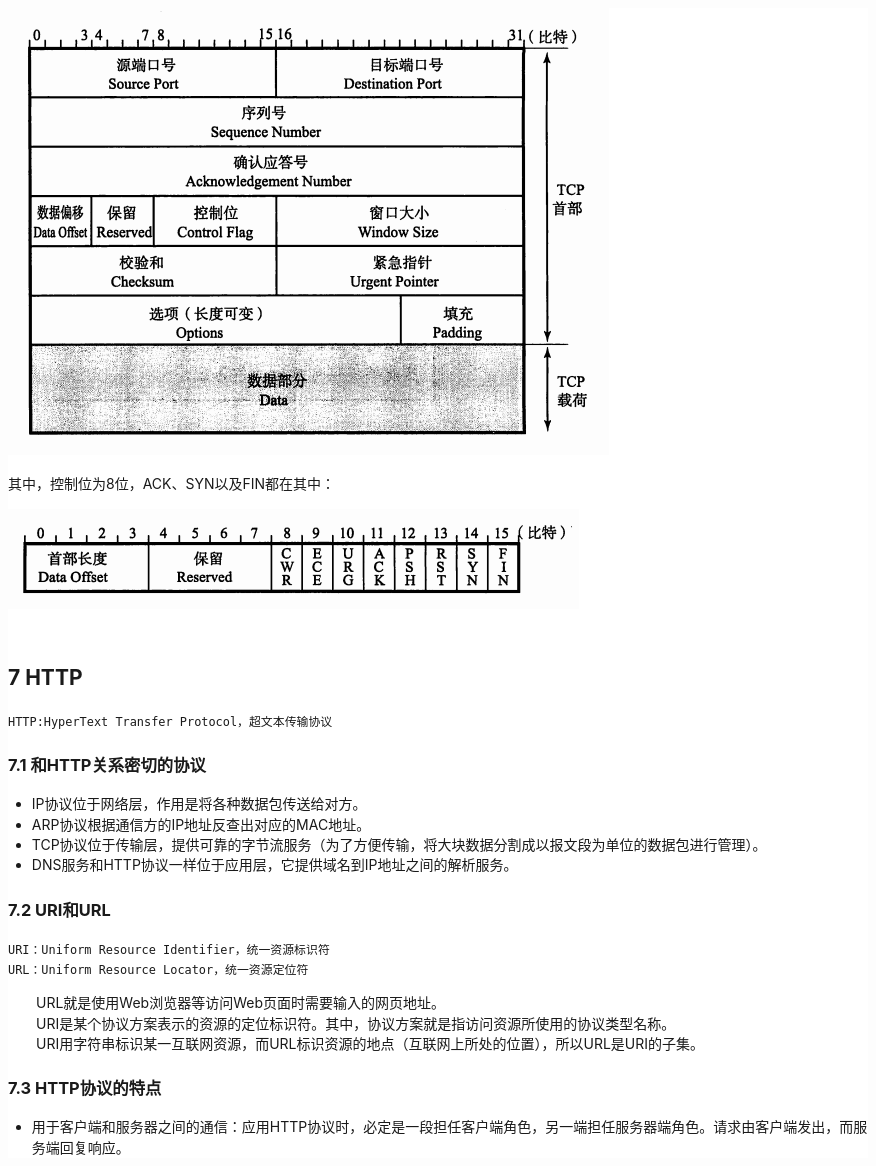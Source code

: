 ![image](./image/TCP.png)

其中，控制位为8位，ACK、SYN以及FIN都在其中：

![image](./image/控制位.png)

## 7 HTTP

    HTTP:HyperText Transfer Protocol，超文本传输协议

### 7.1 和HTTP关系密切的协议

* IP协议位于网络层，作用是将各种数据包传送给对方。
* ARP协议根据通信方的IP地址反查出对应的MAC地址。
* TCP协议位于传输层，提供可靠的字节流服务（为了方便传输，将大块数据分割成以报文段为单位的数据包进行管理）。
* DNS服务和HTTP协议一样位于应用层，它提供域名到IP地址之间的解析服务。

### 7.2 URI和URL

    URI：Uniform Resource Identifier，统一资源标识符
    URL：Uniform Resource Locator，统一资源定位符

&emsp;&emsp;URL就是使用Web浏览器等访问Web页面时需要输入的网页地址。  
&emsp;&emsp;URI是某个协议方案表示的资源的定位标识符。其中，协议方案就是指访问资源所使用的协议类型名称。  
&emsp;&emsp;URI用字符串标识某一互联网资源，而URL标识资源的地点（互联网上所处的位置），所以URL是URI的子集。

### 7.3 HTTP协议的特点

* 用于客户端和服务器之间的通信：应用HTTP协议时，必定是一段担任客户端角色，另一端担任服务器端角色。请求由客户端发出，而服务端回复响应。